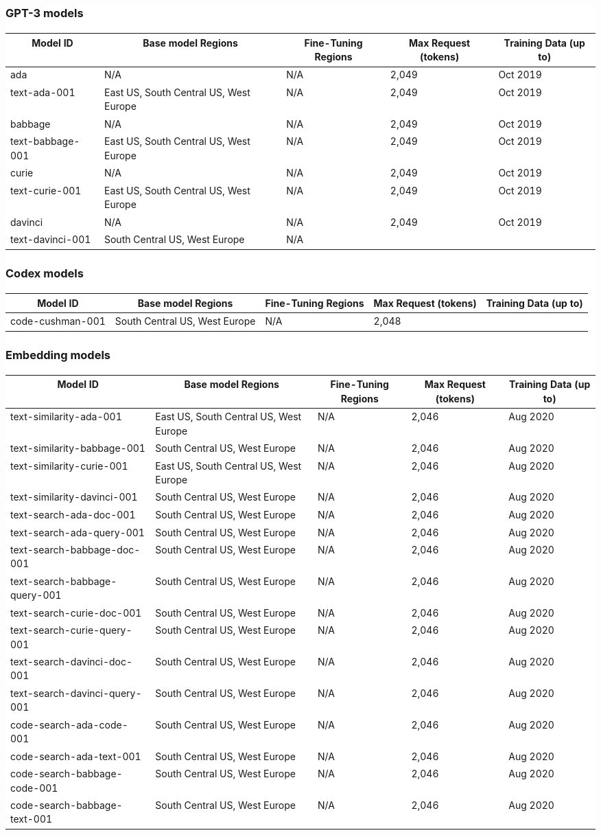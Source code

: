 ### GPT-3 models


|  Model ID  |   Base model Regions   | Fine-Tuning Regions | Max Request (tokens) | Training Data (up to)  |
|  --------- |  --------------------- | ------------------- | -------------------- | ---------------------- |
| ada        |	N/A	                  | N/A | 2,049 | Oct 2019|
| text-ada-001 | East US, South Central US, West Europe | N/A | 2,049 | Oct 2019|
| babbage | N/A | N/A | 2,049 | Oct 2019 |
| text-babbage-001 | East US, South Central US, West Europe | N/A | 2,049 | Oct 2019 |
| curie | N/A | N/A | 2,049 | Oct 2019 |
| text-curie-001  | East US, South Central US, West Europe | N/A | 2,049 | Oct 2019 |
| davinci | N/A | N/A | 2,049 | Oct 2019|
| text-davinci-001 | South Central US, West Europe | N/A |  |  |


### Codex models

|  Model ID  | Base model Regions   | Fine-Tuning Regions | Max Request (tokens) | Training Data (up to)  |
|  --- |  --- | --- | --- | --- |
| code-cushman-001 | South Central US, West Europe | N/A | 2,048 | |

### Embedding models

|  Model ID  |  Base model Regions   | Fine-Tuning Regions | Max Request (tokens) | Training Data (up to)  |
|  --- | --- | --- | --- | --- |
| text-similarity-ada-001| East US, South Central US, West Europe | N/A | 2,046 | Aug 2020 |
| text-similarity-babbage-001  | South Central US, West Europe | N/A | 2,046 | Aug 2020 |
| text-similarity-curie-001 | East US, South Central US, West Europe | N/A |  2,046 | Aug 2020 |
| text-similarity-davinci-001  | South Central US, West Europe | N/A | 2,046 | Aug 2020 |
| text-search-ada-doc-001 | South Central US, West Europe | N/A | 2,046 | Aug 2020 |
| text-search-ada-query-001 | South Central US, West Europe | N/A | 2,046 | Aug 2020 |
| text-search-babbage-doc-001  | South Central US, West Europe | N/A | 2,046 | Aug 2020 |
| text-search-babbage-query-001  | South Central US, West Europe | N/A | 2,046 | Aug 2020 |
| text-search-curie-doc-001  | South Central US, West Europe | N/A | 2,046 | Aug 2020 |
| text-search-curie-query-001 | South Central US, West Europe | N/A | 2,046 | Aug 2020 |
| text-search-davinci-doc-001 | South Central US, West Europe | N/A | 2,046 | Aug 2020 |
| text-search-davinci-query-001  | South Central US, West Europe | N/A | 2,046 | Aug 2020 |
| code-search-ada-code-001  | South Central US, West Europe | N/A | 2,046 | Aug 2020 |
| code-search-ada-text-001  | South Central US, West Europe | N/A | 2,046 | Aug 2020 |
| code-search-babbage-code-001 | South Central US, West Europe | N/A | 2,046 | Aug 2020 |
| code-search-babbage-text-001 | South Central US, West Europe | N/A | 2,046 | Aug 2020 |
